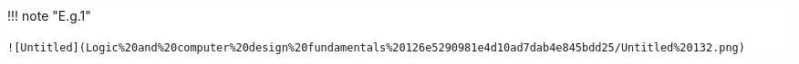 
!!! note "E.g.1"

    ![Untitled](Logic%20and%20computer%20design%20fundamentals%20126e5290981e4d10ad7dab4e845bdd25/Untitled%20132.png)
